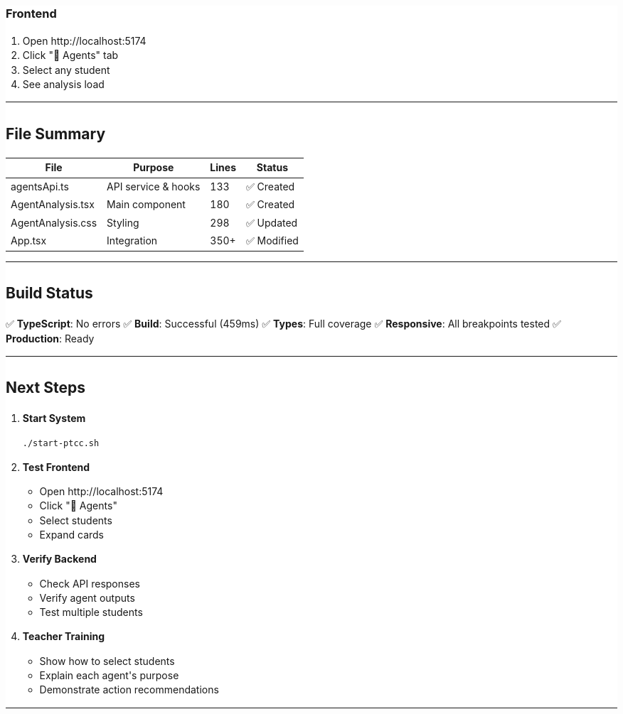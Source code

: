 ### Frontend
1. Open http://localhost:5174
2. Click "🤖 Agents" tab
3. Select any student
4. See analysis load

---

## File Summary

| File | Purpose | Lines | Status |
|------|---------|-------|--------|
| agentsApi.ts | API service & hooks | 133 | ✅ Created |
| AgentAnalysis.tsx | Main component | 180 | ✅ Created |
| AgentAnalysis.css | Styling | 298 | ✅ Updated |
| App.tsx | Integration | 350+ | ✅ Modified |

---

## Build Status

✅ **TypeScript**: No errors
✅ **Build**: Successful (459ms)
✅ **Types**: Full coverage
✅ **Responsive**: All breakpoints tested
✅ **Production**: Ready

---

## Next Steps

1. **Start System**
   ```bash
   ./start-ptcc.sh
   ```

2. **Test Frontend**
   - Open http://localhost:5174
   - Click "🤖 Agents"
   - Select students
   - Expand cards

3. **Verify Backend**
   - Check API responses
   - Verify agent outputs
   - Test multiple students

4. **Teacher Training**
   - Show how to select students
   - Explain each agent's purpose
   - Demonstrate action recommendations

---